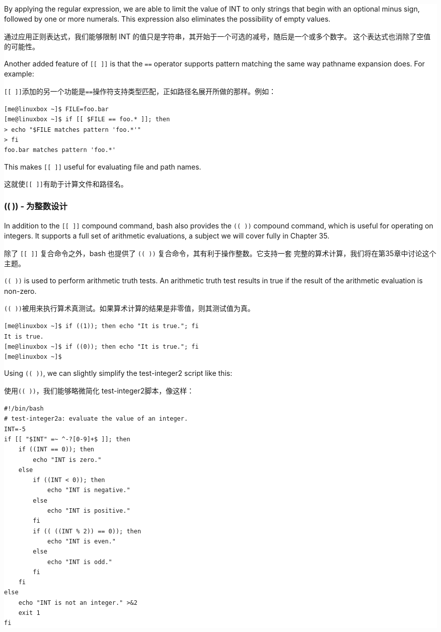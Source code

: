By applying the regular expression, we are able to limit the value of INT to only strings that begin with an optional minus sign, followed by one or more numerals. This expression also eliminates the possibility of empty values.

通过应用正则表达式，我们能够限制 INT 的值只是字符串，其开始于一个可选的减号，随后是一个或多个数字。 这个表达式也消除了空值的可能性。

Another added feature of `[[ ]]` is that the `==` operator supports pattern matching the same way pathname expansion does. For example:

`[[ ]]`添加的另一个功能是`==`操作符支持类型匹配，正如路径名展开所做的那样。例如：

    [me@linuxbox ~]$ FILE=foo.bar
    [me@linuxbox ~]$ if [[ $FILE == foo.* ]]; then
    > echo "$FILE matches pattern 'foo.*'"
    > fi
    foo.bar matches pattern 'foo.*'

This makes `[[ ]]` useful for evaluating file and path names.

这就使`[[ ]]`有助于计算文件和路径名。

### (( )) - 为整数设计

In addition to the `[[ ]]` compound command, bash also provides the `(( ))` compound command, which is useful for operating on integers. It supports a full set of arithmetic evaluations, a subject we will cover fully in Chapter 35.

除了 `[[ ]]` 复合命令之外，bash 也提供了 `(( ))` 复合命令，其有利于操作整数。它支持一套 完整的算术计算，我们将在第35章中讨论这个主题。

`(( ))` is used to perform arithmetic truth tests. An arithmetic truth test results in true if the result of the arithmetic evaluation is non-zero.

`(( ))`被用来执行算术真测试。如果算术计算的结果是非零值，则其测试值为真。

    [me@linuxbox ~]$ if ((1)); then echo "It is true."; fi
    It is true.
    [me@linuxbox ~]$ if ((0)); then echo "It is true."; fi
    [me@linuxbox ~]$

Using `(( ))`, we can slightly simplify the test-integer2 script like this:

使用`(( ))`，我们能够略微简化 test-integer2脚本，像这样：

    #!/bin/bash
    # test-integer2a: evaluate the value of an integer.
    INT=-5
    if [[ "$INT" =~ ^-?[0-9]+$ ]]; then
        if ((INT == 0)); then
            echo "INT is zero."
        else
            if ((INT < 0)); then
                echo "INT is negative."
            else
                echo "INT is positive."
            fi
            if (( ((INT % 2)) == 0)); then
                echo "INT is even."
            else
                echo "INT is odd."
            fi
        fi
    else
        echo "INT is not an integer." >&2
        exit 1
    fi
